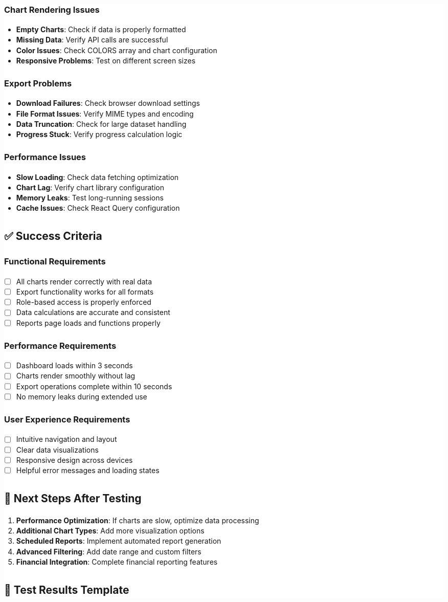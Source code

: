### **Chart Rendering Issues**
- **Empty Charts**: Check if data is properly formatted
- **Missing Data**: Verify API calls are successful
- **Color Issues**: Check COLORS array and chart configuration
- **Responsive Problems**: Test on different screen sizes

### **Export Problems**
- **Download Failures**: Check browser download settings
- **File Format Issues**: Verify MIME types and encoding
- **Data Truncation**: Check for large dataset handling
- **Progress Stuck**: Verify progress calculation logic

### **Performance Issues**
- **Slow Loading**: Check data fetching optimization
- **Chart Lag**: Verify chart library configuration
- **Memory Leaks**: Test long-running sessions
- **Cache Issues**: Check React Query configuration

## ✅ **Success Criteria**

### **Functional Requirements**
- [ ] All charts render correctly with real data
- [ ] Export functionality works for all formats
- [ ] Role-based access is properly enforced
- [ ] Data calculations are accurate and consistent
- [ ] Reports page loads and functions properly

### **Performance Requirements**
- [ ] Dashboard loads within 3 seconds
- [ ] Charts render smoothly without lag
- [ ] Export operations complete within 10 seconds
- [ ] No memory leaks during extended use

### **User Experience Requirements**
- [ ] Intuitive navigation and layout
- [ ] Clear data visualizations
- [ ] Responsive design across devices
- [ ] Helpful error messages and loading states

## 🚀 **Next Steps After Testing**

1. **Performance Optimization**: If charts are slow, optimize data processing
2. **Additional Chart Types**: Add more visualization options
3. **Scheduled Reports**: Implement automated report generation
4. **Advanced Filtering**: Add date range and custom filters
5. **Financial Integration**: Complete financial reporting features

## 📝 **Test Results Template**
